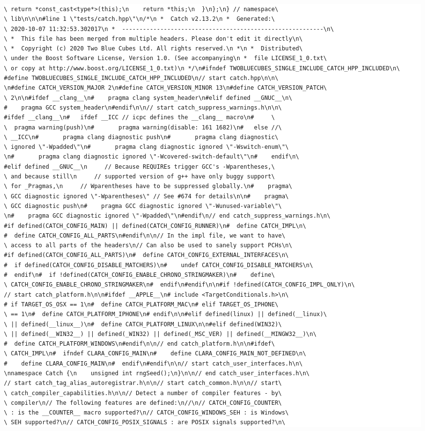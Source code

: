     \ return *const_cast<type*>(this);\n    return *this;\n  }\n};\n} // namespace\
    \ lib\n\n\n#line 1 \"tests/catch.hpp\"\n/*\n *  Catch v2.13.2\n *  Generated:\
    \ 2020-10-07 11:32:53.302017\n *  ----------------------------------------------------------\n\
    \ *  This file has been merged from multiple headers. Please don't edit it directly\n\
    \ *  Copyright (c) 2020 Two Blue Cubes Ltd. All rights reserved.\n *\n *  Distributed\
    \ under the Boost Software License, Version 1.0. (See accompanying\n *  file LICENSE_1_0.txt\
    \ or copy at http://www.boost.org/LICENSE_1_0.txt)\n */\n#ifndef TWOBLUECUBES_SINGLE_INCLUDE_CATCH_HPP_INCLUDED\n\
    #define TWOBLUECUBES_SINGLE_INCLUDE_CATCH_HPP_INCLUDED\n// start catch.hpp\n\n\
    \n#define CATCH_VERSION_MAJOR 2\n#define CATCH_VERSION_MINOR 13\n#define CATCH_VERSION_PATCH\
    \ 2\n\n#ifdef __clang__\n#    pragma clang system_header\n#elif defined __GNUC__\n\
    #    pragma GCC system_header\n#endif\n\n// start catch_suppress_warnings.h\n\n\
    #ifdef __clang__\n#   ifdef __ICC // icpc defines the __clang__ macro\n#     \
    \  pragma warning(push)\n#       pragma warning(disable: 161 1682)\n#   else //\
    \ __ICC\n#       pragma clang diagnostic push\n#       pragma clang diagnostic\
    \ ignored \"-Wpadded\"\n#       pragma clang diagnostic ignored \"-Wswitch-enum\"\
    \n#       pragma clang diagnostic ignored \"-Wcovered-switch-default\"\n#    endif\n\
    #elif defined __GNUC__\n     // Because REQUIREs trigger GCC's -Wparentheses,\
    \ and because still\n     // supported version of g++ have only buggy support\
    \ for _Pragmas,\n     // Wparentheses have to be suppressed globally.\n#    pragma\
    \ GCC diagnostic ignored \"-Wparentheses\" // See #674 for details\n\n#    pragma\
    \ GCC diagnostic push\n#    pragma GCC diagnostic ignored \"-Wunused-variable\"\
    \n#    pragma GCC diagnostic ignored \"-Wpadded\"\n#endif\n// end catch_suppress_warnings.h\n\
    #if defined(CATCH_CONFIG_MAIN) || defined(CATCH_CONFIG_RUNNER)\n#  define CATCH_IMPL\n\
    #  define CATCH_CONFIG_ALL_PARTS\n#endif\n\n// In the impl file, we want to have\
    \ access to all parts of the headers\n// Can also be used to sanely support PCHs\n\
    #if defined(CATCH_CONFIG_ALL_PARTS)\n#  define CATCH_CONFIG_EXTERNAL_INTERFACES\n\
    #  if defined(CATCH_CONFIG_DISABLE_MATCHERS)\n#    undef CATCH_CONFIG_DISABLE_MATCHERS\n\
    #  endif\n#  if !defined(CATCH_CONFIG_ENABLE_CHRONO_STRINGMAKER)\n#    define\
    \ CATCH_CONFIG_ENABLE_CHRONO_STRINGMAKER\n#  endif\n#endif\n\n#if !defined(CATCH_CONFIG_IMPL_ONLY)\n\
    // start catch_platform.h\n\n#ifdef __APPLE__\n# include <TargetConditionals.h>\n\
    # if TARGET_OS_OSX == 1\n#  define CATCH_PLATFORM_MAC\n# elif TARGET_OS_IPHONE\
    \ == 1\n#  define CATCH_PLATFORM_IPHONE\n# endif\n\n#elif defined(linux) || defined(__linux)\
    \ || defined(__linux__)\n#  define CATCH_PLATFORM_LINUX\n\n#elif defined(WIN32)\
    \ || defined(__WIN32__) || defined(_WIN32) || defined(_MSC_VER) || defined(__MINGW32__)\n\
    #  define CATCH_PLATFORM_WINDOWS\n#endif\n\n// end catch_platform.h\n\n#ifdef\
    \ CATCH_IMPL\n#  ifndef CLARA_CONFIG_MAIN\n#    define CLARA_CONFIG_MAIN_NOT_DEFINED\n\
    #    define CLARA_CONFIG_MAIN\n#  endif\n#endif\n\n// start catch_user_interfaces.h\n\
    \nnamespace Catch {\n    unsigned int rngSeed();\n}\n\n// end catch_user_interfaces.h\n\
    // start catch_tag_alias_autoregistrar.h\n\n// start catch_common.h\n\n// start\
    \ catch_compiler_capabilities.h\n\n// Detect a number of compiler features - by\
    \ compiler\n// The following features are defined:\n//\n// CATCH_CONFIG_COUNTER\
    \ : is the __COUNTER__ macro supported?\n// CATCH_CONFIG_WINDOWS_SEH : is Windows\
    \ SEH supported?\n// CATCH_CONFIG_POSIX_SIGNALS : are POSIX signals supported?\n\